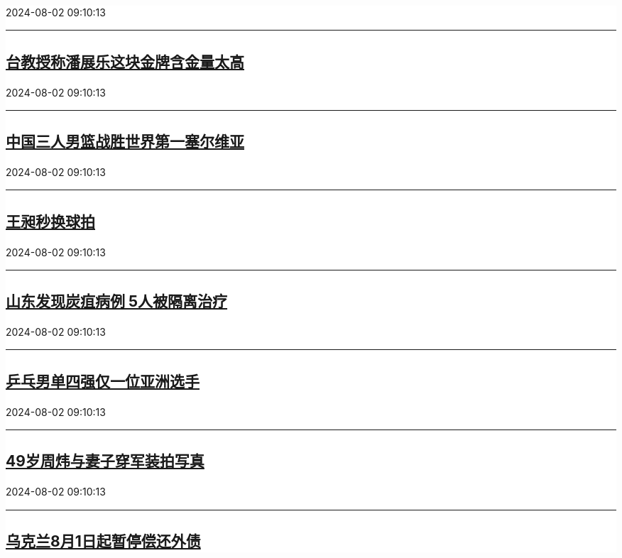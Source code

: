 2024-08-02 09:10:13

---
## [台教授称潘展乐这块金牌含金量太高](https://www.baidu.com/s?wd=%E5%8F%B0%E6%95%99%E6%8E%88%E7%A7%B0%E6%BD%98%E5%B1%95%E4%B9%90%E8%BF%99%E5%9D%97%E9%87%91%E7%89%8C%E5%90%AB%E9%87%91%E9%87%8F%E5%A4%AA%E9%AB%98)

2024-08-02 09:10:13

---
## [中国三人男篮战胜世界第一塞尔维亚](https://www.baidu.com/s?wd=%E4%B8%AD%E5%9B%BD%E4%B8%89%E4%BA%BA%E7%94%B7%E7%AF%AE%E6%88%98%E8%83%9C%E4%B8%96%E7%95%8C%E7%AC%AC%E4%B8%80%E5%A1%9E%E5%B0%94%E7%BB%B4%E4%BA%9A)

2024-08-02 09:10:13

---
## [王昶秒换球拍](https://www.baidu.com/s?wd=%E7%8E%8B%E6%98%B6%E7%A7%92%E6%8D%A2%E7%90%83%E6%8B%8D)

2024-08-02 09:10:13

---
## [山东发现炭疽病例 5人被隔离治疗](https://www.baidu.com/s?wd=%E5%B1%B1%E4%B8%9C%E5%8F%91%E7%8E%B0%E7%82%AD%E7%96%BD%E7%97%85%E4%BE%8B+5%E4%BA%BA%E8%A2%AB%E9%9A%94%E7%A6%BB%E6%B2%BB%E7%96%97)

2024-08-02 09:10:13

---
## [乒乓男单四强仅一位亚洲选手](https://www.baidu.com/s?wd=%E4%B9%92%E4%B9%93%E7%94%B7%E5%8D%95%E5%9B%9B%E5%BC%BA%E4%BB%85%E4%B8%80%E4%BD%8D%E4%BA%9A%E6%B4%B2%E9%80%89%E6%89%8B)

2024-08-02 09:10:13

---
## [49岁周炜与妻子穿军装拍写真](https://www.baidu.com/s?wd=49%E5%B2%81%E5%91%A8%E7%82%9C%E4%B8%8E%E5%A6%BB%E5%AD%90%E7%A9%BF%E5%86%9B%E8%A3%85%E6%8B%8D%E5%86%99%E7%9C%9F)

2024-08-02 09:10:13

---
## [乌克兰8月1日起暂停偿还外债](https://www.baidu.com/s?wd=%E4%B9%8C%E5%85%8B%E5%85%B08%E6%9C%881%E6%97%A5%E8%B5%B7%E6%9A%82%E5%81%9C%E5%81%BF%E8%BF%98%E5%A4%96%E5%80%BA)
